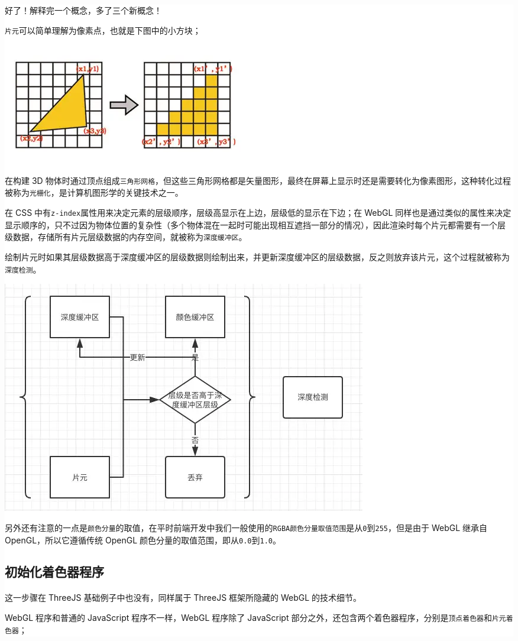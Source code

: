 好了！解释完一个概念，多了三个新概念！

`片元`可以简单理解为像素点，也就是下图中的小方块；

![](./images/2f4e1841d63e1ee8dc70ebc9b97d0db2.webp )

在构建 3D 物体时通过顶点组成`三角形网格`，但这些三角形网格都是矢量图形，最终在屏幕上显示时还是需要转化为像素图形，这种转化过程被称为`光栅化`，是计算机图形学的关键技术之一。

在 CSS 中有`z-index`属性用来决定元素的层级顺序，层级高显示在上边，层级低的显示在下边；在 WebGL 同样也是通过类似的属性来决定显示顺序的，只不过因为物体位置的复杂性（多个物体混在一起时可能出现相互遮挡一部分的情况），因此渲染时每个片元都需要有一个层级数据，存储所有片元层级数据的内存空间，就被称为`深度缓冲区`。

绘制片元时如果其层级数据高于深度缓冲区的层级数据则绘制出来，并更新深度缓冲区的层级数据，反之则放弃该片元，这个过程就被称为`深度检测`。

![](./images/82f41636b33bed245e3492543920f24e.webp )

另外还有注意的一点是`颜色分量`的取值，在平时前端开发中我们一般使用的`RGBA颜色分量取值范围`是从`0`到`255`，但是由于 WebGL 继承自 OpenGL，所以它遵循传统 OpenGL 颜色分量的取值范围，即从`0.0`到`1.0`。

## 初始化着色器程序

这一步骤在 ThreeJS 基础例子中也没有，同样属于 ThreeJS 框架所隐藏的 WebGL 的技术细节。

WebGL 程序和普通的 JavaScript 程序不一样，WebGL 程序除了 JavaScript 部分之外，还包含两个着色器程序，分别是`顶点着色器`和`片元着色器`；

